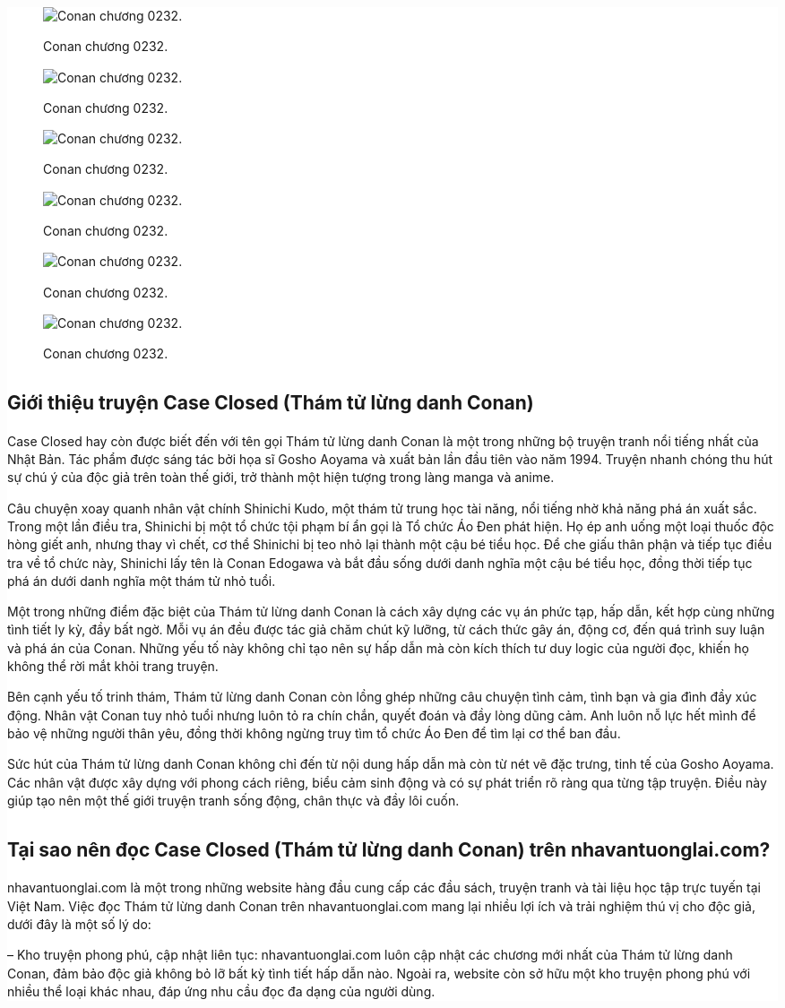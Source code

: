<figure><img src="https://nhavantuonglai.blog/manga/gosho-aoyama/case-closed/0232-13.jpg" alt="Conan chương 0232." title="Conan chương 0232." height=100% width=100%><figcaption></p>Conan chương 0232.</p></figcaption></figure>

<figure><img src="https://nhavantuonglai.blog/manga/gosho-aoyama/case-closed/0232-14.jpg" alt="Conan chương 0232." title="Conan chương 0232." height=100% width=100%><figcaption></p>Conan chương 0232.</p></figcaption></figure>

<figure><img src="https://nhavantuonglai.blog/manga/gosho-aoyama/case-closed/0232-15.jpg" alt="Conan chương 0232." title="Conan chương 0232." height=100% width=100%><figcaption></p>Conan chương 0232.</p></figcaption></figure>

<figure><img src="https://nhavantuonglai.blog/manga/gosho-aoyama/case-closed/0232-16.jpg" alt="Conan chương 0232." title="Conan chương 0232." height=100% width=100%><figcaption></p>Conan chương 0232.</p></figcaption></figure>

<figure><img src="https://nhavantuonglai.blog/manga/gosho-aoyama/case-closed/0232-17.jpg" alt="Conan chương 0232." title="Conan chương 0232." height=100% width=100%><figcaption></p>Conan chương 0232.</p></figcaption></figure>

<figure><img src="https://nhavantuonglai.blog/manga/gosho-aoyama/case-closed/0232-18.jpg" alt="Conan chương 0232." title="Conan chương 0232." height=100% width=100%><figcaption></p>Conan chương 0232.</p></figcaption></figure>

## Giới thiệu truyện Case Closed (Thám tử lừng danh Conan)

Case Closed hay còn được biết đến với tên gọi Thám tử lừng danh Conan là một trong những bộ truyện tranh nổi tiếng nhất của Nhật Bản. Tác phẩm được sáng tác bởi họa sĩ Gosho Aoyama và xuất bản lần đầu tiên vào năm 1994. Truyện nhanh chóng thu hút sự chú ý của độc giả trên toàn thế giới, trở thành một hiện tượng trong làng manga và anime.

Câu chuyện xoay quanh nhân vật chính Shinichi Kudo, một thám tử trung học tài năng, nổi tiếng nhờ khả năng phá án xuất sắc. Trong một lần điều tra, Shinichi bị một tổ chức tội phạm bí ẩn gọi là Tổ chức Áo Đen phát hiện. Họ ép anh uống một loại thuốc độc hòng giết anh, nhưng thay vì chết, cơ thể Shinichi bị teo nhỏ lại thành một cậu bé tiểu học. Để che giấu thân phận và tiếp tục điều tra về tổ chức này, Shinichi lấy tên là Conan Edogawa và bắt đầu sống dưới danh nghĩa một cậu bé tiểu học, đồng thời tiếp tục phá án dưới danh nghĩa một thám tử nhỏ tuổi.

Một trong những điểm đặc biệt của Thám tử lừng danh Conan là cách xây dựng các vụ án phức tạp, hấp dẫn, kết hợp cùng những tình tiết ly kỳ, đầy bất ngờ. Mỗi vụ án đều được tác giả chăm chút kỹ lưỡng, từ cách thức gây án, động cơ, đến quá trình suy luận và phá án của Conan. Những yếu tố này không chỉ tạo nên sự hấp dẫn mà còn kích thích tư duy logic của người đọc, khiến họ không thể rời mắt khỏi trang truyện.

Bên cạnh yếu tố trinh thám, Thám tử lừng danh Conan còn lồng ghép những câu chuyện tình cảm, tình bạn và gia đình đầy xúc động. Nhân vật Conan tuy nhỏ tuổi nhưng luôn tỏ ra chín chắn, quyết đoán và đầy lòng dũng cảm. Anh luôn nỗ lực hết mình để bảo vệ những người thân yêu, đồng thời không ngừng truy tìm tổ chức Áo Đen để tìm lại cơ thể ban đầu.

Sức hút của Thám tử lừng danh Conan không chỉ đến từ nội dung hấp dẫn mà còn từ nét vẽ đặc trưng, tinh tế của Gosho Aoyama. Các nhân vật được xây dựng với phong cách riêng, biểu cảm sinh động và có sự phát triển rõ ràng qua từng tập truyện. Điều này giúp tạo nên một thế giới truyện tranh sống động, chân thực và đầy lôi cuốn.

## Tại sao nên đọc Case Closed (Thám tử lừng danh Conan) trên nhavantuonglai.com?

nhavantuonglai.com là một trong những website hàng đầu cung cấp các đầu sách, truyện tranh và tài liệu học tập trực tuyến tại Việt Nam. Việc đọc Thám tử lừng danh Conan trên nhavantuonglai.com mang lại nhiều lợi ích và trải nghiệm thú vị cho độc giả, dưới đây là một số lý do:

– Kho truyện phong phú, cập nhật liên tục: nhavantuonglai.com luôn cập nhật các chương mới nhất của Thám tử lừng danh Conan, đảm bảo độc giả không bỏ lỡ bất kỳ tình tiết hấp dẫn nào. Ngoài ra, website còn sở hữu một kho truyện phong phú với nhiều thể loại khác nhau, đáp ứng nhu cầu đọc đa dạng của người dùng.

